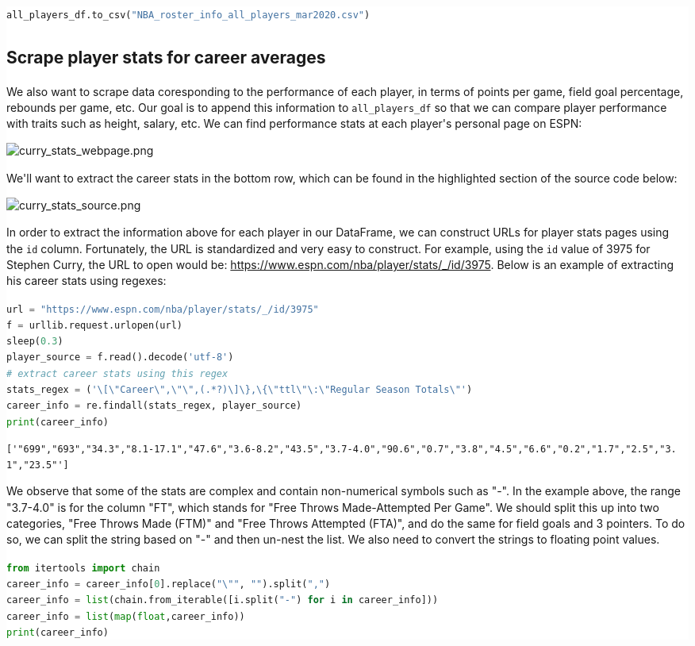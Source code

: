 ```python
all_players_df.to_csv("NBA_roster_info_all_players_mar2020.csv")
```

## Scrape player stats for career averages

We also want to scrape data coresponding to the performance of each player, in terms of points per game, field goal percentage, rebounds per game, etc. Our goal is to append this information to `all_players_df` so that we can compare player performance with traits such as height, salary, etc. We can find performance stats at each player's personal page on ESPN:

![curry_stats_webpage.png](images/curry_stats_webpage.png)

We'll want to extract the career stats in the bottom row, which can be found in the highlighted section of the source code below:

![curry_stats_source.png](images/curry_stats_source.png)

In order to extract the information above for each player in our DataFrame, we can construct URLs for player stats pages using the `id` column. Fortunately, the URL is standardized and very easy to construct. For example, using the `id` value of 3975 for Stephen Curry, the URL to open would be: https://www.espn.com/nba/player/stats/_/id/3975. Below is an example of extracting his career stats using regexes:


```python
url = "https://www.espn.com/nba/player/stats/_/id/3975"
f = urllib.request.urlopen(url)
sleep(0.3)
player_source = f.read().decode('utf-8')
# extract career stats using this regex
stats_regex = ('\[\"Career\",\"\",(.*?)\]\},\{\"ttl\"\:\"Regular Season Totals\"')
career_info = re.findall(stats_regex, player_source)
print(career_info)
```

    ['"699","693","34.3","8.1-17.1","47.6","3.6-8.2","43.5","3.7-4.0","90.6","0.7","3.8","4.5","6.6","0.2","1.7","2.5","3.1","23.5"']


We observe that some of the stats are complex and contain non-numerical symbols such as "-". In the example above, the range "3.7-4.0" is for the column "FT", which stands for "Free Throws Made-Attempted Per Game". We should split this up into two categories, "Free Throws Made (FTM)" and "Free Throws Attempted (FTA)", and do the same for field goals and 3 pointers. To do so, we can split the string based on "-" and then un-nest the list. We also need to convert the strings to floating point values.


```python
from itertools import chain
career_info = career_info[0].replace("\"", "").split(",")
career_info = list(chain.from_iterable([i.split("-") for i in career_info]))
career_info = list(map(float,career_info))
print(career_info)
```
